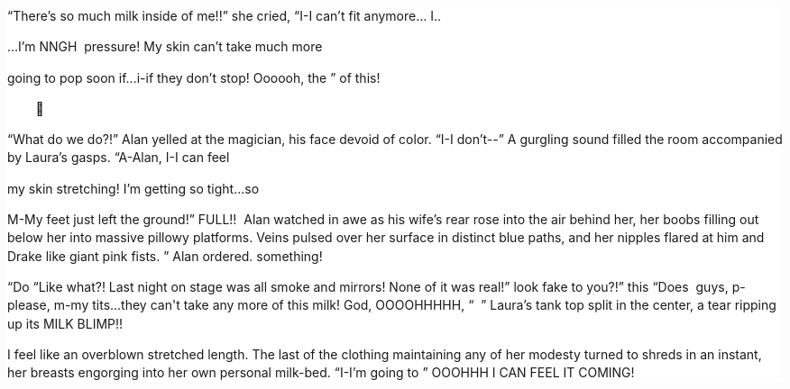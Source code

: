 “There’s so much milk inside of me!!” she cried, “I-I can’t fit anymore… I..

...I’m 
NNGH
​
pressure! My skin can’t take much more 

going to pop soon if...i-if they don’t stop! Oooooh, the 
” 
of this!
​

​
​
​
​
​
​
​
​
 

“What do we do?!” Alan yelled at the magician, his face devoid of color. 
“I-I don’t--” 
A gurgling sound filled the room accompanied by Laura’s gasps. “A-Alan, I-I can feel 

my skin stretching! I’m getting so tight...so 

 M-My feet just left the ground!” 
FULL!!
​
Alan watched in awe as his wife’s rear rose into the air behind her, her boobs filling out 
below her into massive pillowy platforms. Veins pulsed over her surface in distinct blue paths, 
and her nipples flared at him and Drake like giant pink fists. 
” Alan ordered. 
something!
​

“Do 
“Like what?! Last night on stage was all smoke and mirrors! None of it was real!” 
look fake to you?!” 
this 
“Does 
​
guys, p-please, m-my tits...they can't take any more of this milk! God, 
OOOOHHHHH, 
“
​
” Laura’s tank top split in the center, a tear ripping up its 
MILK BLIMP!!
​

I feel like an overblown 
stretched length. The last of the clothing maintaining any of her modesty turned to shreds in an 
instant, her breasts engorging into her own personal milk-bed. “I-I’m going to 
” 
OOOHHH I CAN FEEL IT COMING!
​
